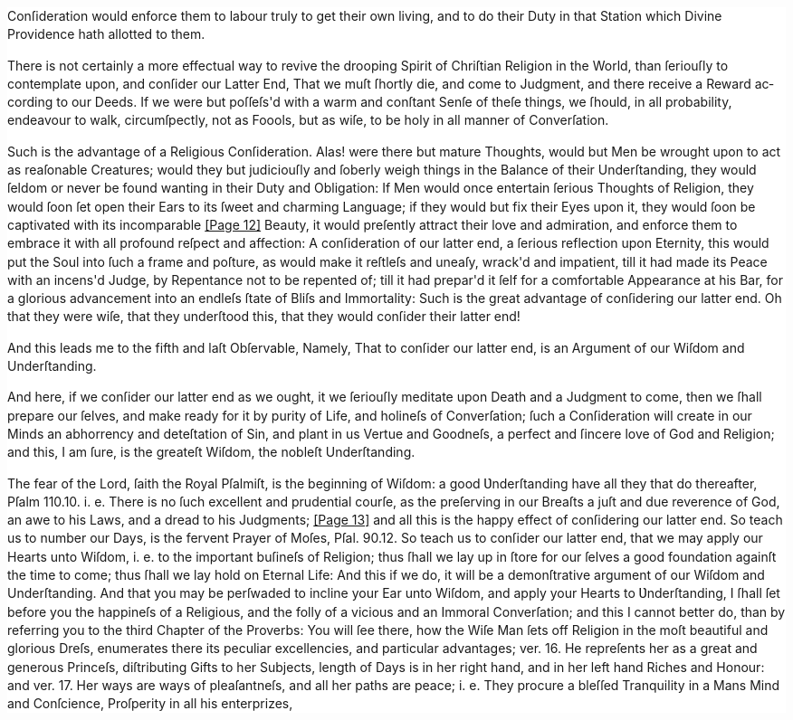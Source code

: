 Conſideration would enforce them to labour truly to get their own living, and
to do their Duty in that Station which Divine Providence hath allotted to
them.

There is not certainly a more effectual way to re­vive the drooping Spirit of
Chriſtian Religion in the World, than ſeriouſly to contemplate upon, and
conſider our Latter End, That we muſt ſhortly die, and come to Judgment, and
there receive a Reward ac­cording to our Deeds. If we were but poſſeſs'd with
a warm and conſtant Senſe of theſe things, we ſhould, in all probability,
endeavour to walk, circumſpectly, not as Foools, but as wiſe, to be holy in
all manner of Converſation.

Such is the advantage of a Religious Conſiderati­on. Alas! were there but
mature Thoughts, would but Men be wrought upon to act as reaſonable
Crea­tures; would they but judiciouſly and ſoberly weigh things in the Balance
of their Underſtanding, they would ſeldom or never be found wanting in their
Duty and Obligation: If Men would once enter­tain ſerious Thoughts of
Religion, they would ſoon ſet open their Ears to its ſweet and charming
Lan­guage; if they would but fix their Eyes upon it, they would ſoon be
captivated with its incomparable [[Page
12]](http://eebo.chadwyck.com/downloadtiff?vid=43422&page=8) Beauty, it would
preſently attract their love and ad­miration, and enforce them to embrace it
with all profound reſpect and affection: A conſideration of our latter end, a
ſerious reflection upon Eternity, this would put the Soul into ſuch a frame
and po­ſture, as would make it reſtleſs and uneaſy, wrack'd and impatient,
till it had made its Peace with an incens'd Judge, by Repentance not to be
repented of; till it had prepar'd it ſelf for a comfortable Ap­pearance at his
Bar, for a glorious advancement into an endleſs ſtate of Bliſs and
Immortality: Such is the great advantage of conſidering our latter end. Oh
that they were wiſe, that they underſtood this, that they would conſider their
latter end!

And this leads me to the fifth and laſt Obſervable, Namely, That to conſider
our latter end, is an Argu­ment of our Wiſdom and Underſtanding.

And here, if we conſider our latter end as we ought, it we ſeriouſly meditate
upon Death and a Judgment to come, then we ſhall prepare our ſelves, and make
ready for it by purity of Life, and holineſs of Converſation; ſuch a
Conſidera­tion will create in our Minds an abhorrency and de­teſtation of Sin,
and plant in us Vertue and Good­neſs, a perfect and ſincere love of God and
Religion; and this, I am ſure, is the greateſt Wiſdom, the nobleſt
Underſtanding.

The fear of the Lord, ſaith the Royal Pſalmiſt, is the beginning of Wiſdom: a
good Ʋnderſtanding have all they that do thereafter, Pſalm 110.10. i. e. There
is no ſuch excellent and prudential courſe, as the pre­ſerving in our Breaſts
a juſt and due reverence of God, an awe to his Laws, and a dread to his
Judg­ments; [[Page
13]](http://eebo.chadwyck.com/downloadtiff?vid=43422&page=8) and all this is
the happy effect of conſidering our latter end. So teach us to number our
Days, is the fervent Prayer of Moſes, Pſal. 90.12. So teach us to conſider our
latter end, that we may apply our Hearts unto Wiſdom, i. e. to the important
buſineſs of Re­ligion; thus ſhall we lay up in ſtore for our ſelves a good
foundation againſt the time to come; thus ſhall we lay hold on Eternal Life:
And this if we do, it will be a demonſtrative argument of our Wiſdom and
Underſtanding. And that you may be perſwaded to incline your Ear unto Wiſdom,
and apply your Hearts to Ʋnderſtanding, I ſhall ſet before you the happineſs
of a Religious, and the folly of a vicious and an Immoral Converſation; and
this I cannot better do, than by referring you to the third Chapter of the
Proverbs: You will ſee there, how the Wiſe Man ſets off Religion in the moſt
beautiful and glorious Dreſs, enumerates there its peculiar excellencies, and
particular advantages; ver. 16\. He repreſents her as a great and generous
Princeſs, diſtributing Gifts to her Subjects, length of Days is in her right
hand, and in her left hand Riches and Honour: and ver. 17\. Her ways are ways
of pleaſantneſs, and all her paths are peace; i. e. They procure a bleſſed
Tranquility in a Mans Mind and Conſcience, Proſperity in all his en­terprizes,